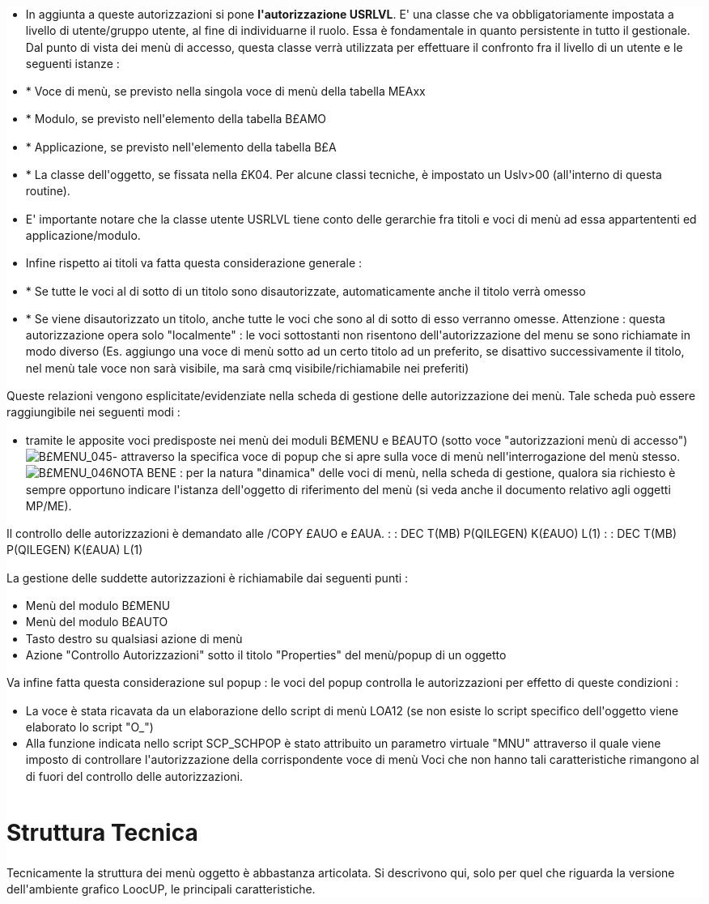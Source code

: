 -  In aggiunta a queste autorizzazioni si pone __l'autorizzazione USRLVL__. E' una classe che va obbligatoriamente impostata a livello di utente/gruppo utente, al fine di individuarne il ruolo. Essa è fondamentale in quanto persistente in tutto il gestionale. Dal punto di vista dei menù di accesso, questa classe verrà utilizzata per effettuare il confronto fra il livello di un utente e le seguenti istanze : 
- \* Voce di menù, se previsto nella singola voce di menù della tabella MEAxx
- \* Modulo, se previsto nell'elemento della tabella B£AMO
- \* Applicazione, se previsto nell'elemento della tabella B£A
- \* La classe dell'oggetto, se fissata nella £K04. Per alcune classi tecniche, è impostato un Uslv>00 (all'interno di questa routine).
-  E' importante notare che la classe utente USRLVL tiene conto delle gerarchie fra titoli e voci di menù ad essa appartententi ed applicazione/modulo.

-  Infine rispetto ai titoli va fatta questa considerazione generale : 
- \* Se tutte le voci al di sotto di un titolo sono disautorizzate, automaticamente anche il titolo verrà omesso
- \* Se viene disautorizzato un titolo, anche tutte le voci che sono al di sotto di esso verranno omesse. Attenzione :  questa autorizzazione opera solo "localmente" :  le voci sottostanti non risentono dell'autorizzazione del menu se sono richiamate in modo diverso (Es. aggiungo una voce di menù sotto ad un certo titolo ad un preferito, se disattivo successivamente il titolo, nel menù tale voce non sarà visibile, ma sarà cmq visibile/richiamabile nei preferiti)

Queste relazioni vengono esplicitate/evidenziate nella scheda di gestione delle autorizzazione dei menù. Tale scheda può essere raggiungibile nei seguenti modi : 
-  tramite le apposite voci predisposte nei menù dei moduli B£MENU e B£AUTO (sotto voce "autorizzazioni menù di accesso")
![B£MENU_045](https://doc.smeup.com/immagini/B£MENU_05/BXMENU_045.png)-  attraverso la specifica voce di popup che si apre sulla voce di menù nell'interrogazione del menù stesso.
![B£MENU_046](https://doc.smeup.com/immagini/B£MENU_05/BXMENU_046.png)NOTA BENE :  per la natura "dinamica" delle voci di menù, nella scheda di gestione, qualora sia richiesto è sempre opportuno indicare l'istanza dell'oggetto di riferimento del menù (si veda anche il documento relativo agli oggetti MP/ME).

Il controllo delle autorizzazioni è demandato alle /COPY £AUO e £AUA.
 :  : DEC T(MB) P(QILEGEN) K(£AUO) L(1)
 :  : DEC T(MB) P(QILEGEN) K(£AUA) L(1)

La gestione delle suddette autorizzazioni è richiamabile dai seguenti punti : 
-  Menù del modulo B£MENU
-  Menù del modulo B£AUTO
-  Tasto destro su qualsiasi azione di menù
-  Azione "Controllo Autorizzazioni" sotto il titolo "Properties" del menù/popup di un oggetto

Va infine fatta questa considerazione sul popup :  le voci del popup controlla le autorizzazioni per effetto di queste condizioni : 
-  La voce è stata ricavata da un elaborazione dello script di menù LOA12 (se non esiste lo script specifico dell'oggetto viene elaborato lo script "O_")
-  Alla funzione indicata nello script SCP_SCHPOP è stato attribuito un parametro virtuale "MNU" attraverso il quale viene imposto di controllare l'autorizzazione della corrispondente voce di menù
Voci che non hanno tali caratteristiche rimangono al di fuori del controllo delle autorizzazioni.

# Struttura Tecnica

Tecnicamente la struttura dei menù oggetto è abbastanza articolata. Si descrivono qui, solo per quel che riguarda la versione dell'ambiente grafico LoocUP, le principali caratteristiche.
